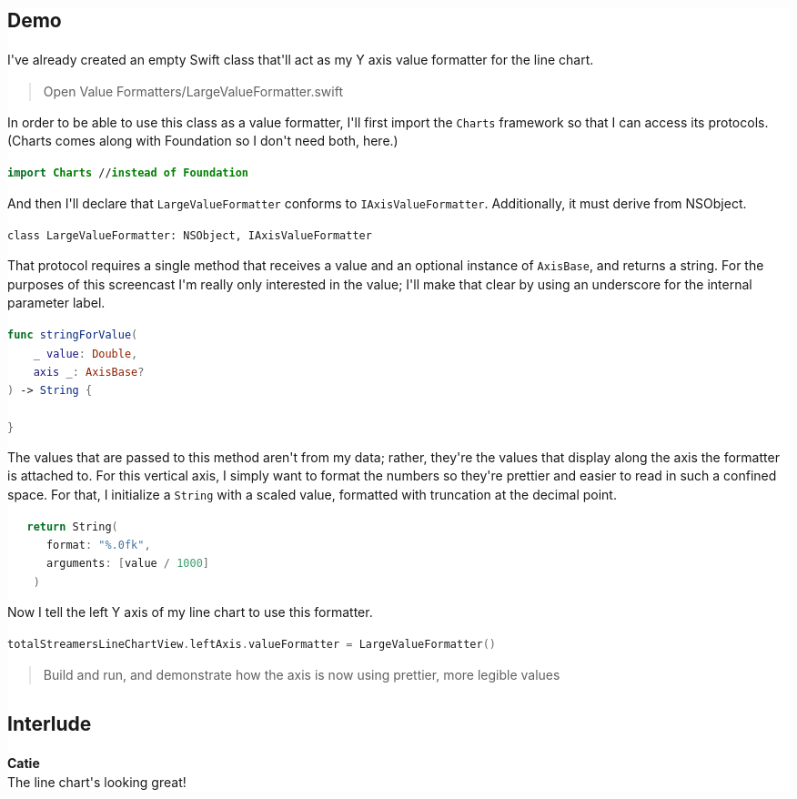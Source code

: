 ## Demo

I've already created an empty Swift class that'll act as my Y axis value formatter for the line chart. 

> Open Value Formatters/LargeValueFormatter.swift

In order to be able to use this class as a value formatter, I'll first import the `Charts` framework so that I can access its protocols. (Charts comes along with Foundation so I don't need both, here.)

```swift
import Charts //instead of Foundation
```

And then I'll declare that `LargeValueFormatter` conforms to `IAxisValueFormatter`. Additionally, it must derive from NSObject.

```
class LargeValueFormatter: NSObject, IAxisValueFormatter
```

That protocol requires a single method that receives a value and an optional instance of `AxisBase`, and returns a string. For the purposes of this screencast I'm really only interested in the value; I'll make that clear by using an underscore for the internal parameter label. 

```swift
func stringForValue(
	_ value: Double, 
	axis _: AxisBase?
) -> String {

}
```

The values that are passed to this method aren't from my data; rather, they're the values that display along the axis the formatter is attached to. For this vertical axis, I simply want to format the numbers so they're prettier and easier to read in such a confined space. For that, I initialize a `String` with a scaled value, formatted with truncation at the decimal point.

```swift
   return String(
      format: "%.0fk",
      arguments: [value / 1000]
    )
```

Now I tell the left Y axis of my line chart to use this formatter.

```swift
totalStreamersLineChartView.leftAxis.valueFormatter = LargeValueFormatter()
```

> Build and run, and demonstrate how the axis is now using prettier, more legible values

## Interlude

**Catie**  
The line chart's looking great!
